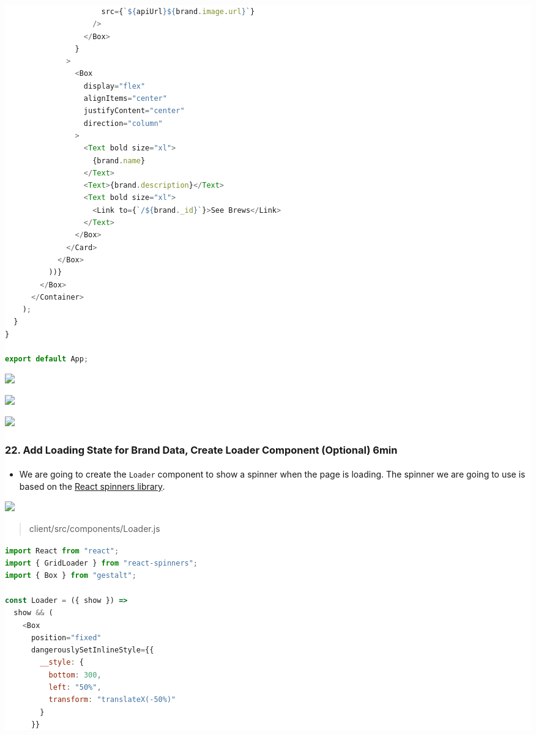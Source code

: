 ```js
                      src={`${apiUrl}${brand.image.url}`}
                    />
                  </Box>
                }
              >
                <Box
                  display="flex"
                  alignItems="center"
                  justifyContent="center"
                  direction="column"
                >
                  <Text bold size="xl">
                    {brand.name}
                  </Text>
                  <Text>{brand.description}</Text>
                  <Text bold size="xl">
                    <Link to={`/${brand._id}`}>See Brews</Link>
                  </Text>
                </Box>
              </Card>
            </Box>
          ))}
        </Box>
      </Container>
    );
  }
}

export default App;
```

![](/images/other/graphql-build-an-online-store-with-react-and-graphql-in-90-minutes/ClientSideSearchwithfilter.png)

![](/images/other/graphql-build-an-online-store-with-react-and-graphql-in-90-minutes/ClientSideSearchwithfilter2.png)

![](/images/other/graphql-build-an-online-store-with-react-and-graphql-in-90-minutes/ClientSideSearchwithfilter3.png)

### 22. Add Loading State for Brand Data, Create Loader Component (Optional) 6min

- We are going to create the `Loader` component to show a spinner when the page is loading. The spinner we are going to use is based on the [React spinners library](http://www.davidhu.io/react-spinners/).

![](/images/other/graphql-build-an-online-store-with-react-and-graphql-in-90-minutes/AddLoadingStateForBrandDataCreateLoaderComponent.png)

> client/src/components/Loader.js

```js
import React from "react";
import { GridLoader } from "react-spinners";
import { Box } from "gestalt";

const Loader = ({ show }) =>
  show && (
    <Box
      position="fixed"
      dangerouslySetInlineStyle={{
        __style: {
          bottom: 300,
          left: "50%",
          transform: "translateX(-50%)"
        }
      }}
```